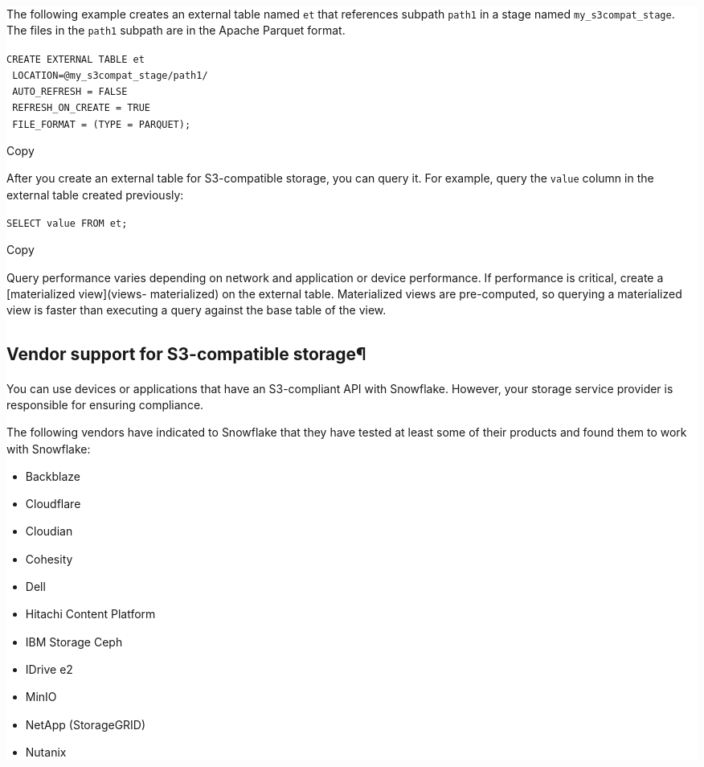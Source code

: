 The following example creates an external table named `et` that references
subpath `path1` in a stage named `my_s3compat_stage`. The files in the `path1`
subpath are in the Apache Parquet format.

    
    
    CREATE EXTERNAL TABLE et
     LOCATION=@my_s3compat_stage/path1/
     AUTO_REFRESH = FALSE
     REFRESH_ON_CREATE = TRUE
     FILE_FORMAT = (TYPE = PARQUET);
    

Copy

After you create an external table for S3-compatible storage, you can query
it. For example, query the `value` column in the external table created
previously:

    
    
    SELECT value FROM et;
    

Copy

Query performance varies depending on network and application or device
performance. If performance is critical, create a [materialized view](views-
materialized) on the external table. Materialized views are pre-computed, so
querying a materialized view is faster than executing a query against the base
table of the view.

## Vendor support for S3-compatible storage¶

You can use devices or applications that have an S3-compliant API with
Snowflake. However, your storage service provider is responsible for ensuring
compliance.

The following vendors have indicated to Snowflake that they have tested at
least some of their products and found them to work with Snowflake:

  * Backblaze

  * Cloudflare

  * Cloudian

  * Cohesity

  * Dell

  * Hitachi Content Platform

  * IBM Storage Ceph

  * IDrive e2

  * MinIO

  * NetApp (StorageGRID)

  * Nutanix
